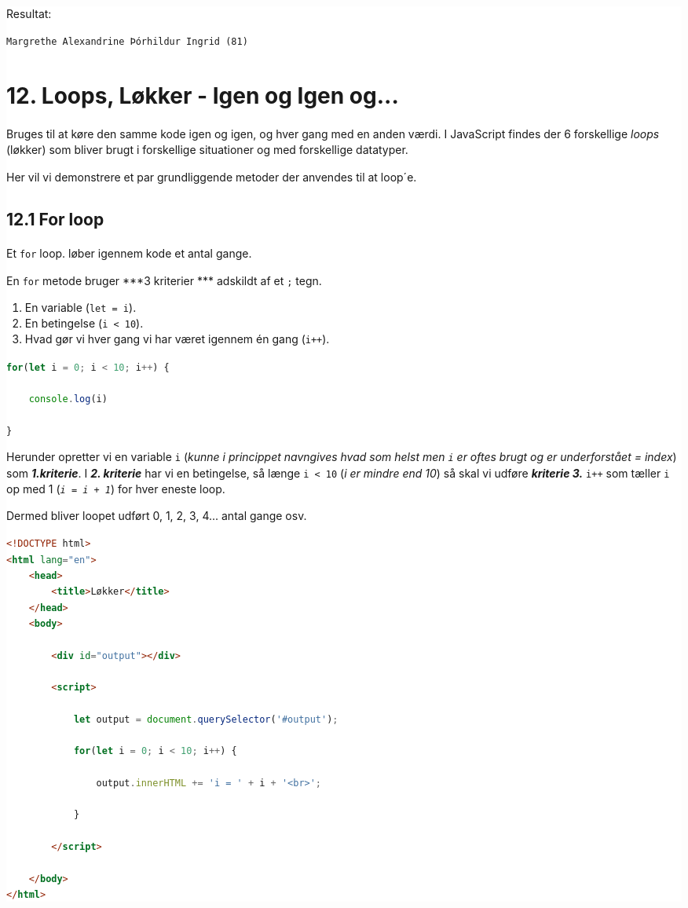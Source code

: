 Resultat:
```
Margrethe Alexandrine Þórhildur Ingrid (81)

```


# 12. Loops, Løkker - Igen og Igen og...<a name="loops"></a>

Bruges til at køre den samme kode igen og igen, og hver gang med en anden værdi. I JavaScript findes der 6 forskellige *loops* (løkker) som bliver brugt i forskellige situationer og med forskellige datatyper.

Her vil vi demonstrere et par grundliggende metoder der anvendes til at loop´e.

## 12.1 For loop<a name="loops-for"></a>

Et ```for``` loop. løber igennem kode et antal gange. 

En ```for``` metode bruger ***3 kriterier *** adskildt af et ```;``` tegn. 
1. En variable (```let = i```).
2. En betingelse (```i < 10```).
3. Hvad gør vi hver gang vi har været igennem én gang (```i++```).

```javascript
for(let i = 0; i < 10; i++) {

    console.log(i)          

}
```

Herunder opretter vi en variable ```i``` (*kunne i princippet navngives hvad som helst men ```i``` er oftes brugt og er underforstået = index*) som  ***1.kriterie***. I ***2. kriterie*** har vi en betingelse, så længe ```i < 10``` (*i er mindre end 10*) så skal vi udføre ***kriterie 3.*** ```i++``` som tæller ```i``` op med 1 (*```i = i + 1```*) for hver eneste loop.

Dermed bliver loopet udført 0, 1, 2, 3, 4... antal gange osv.

```HTML
<!DOCTYPE html>
<html lang="en">
    <head>
        <title>Løkker</title>
    </head>
    <body>

        <div id="output"></div>

        <script>

            let output = document.querySelector('#output');

            for(let i = 0; i < 10; i++) {

                output.innerHTML += 'i = ' + i + '<br>';
                
            }
        
        </script>

    </body>
</html>

```
